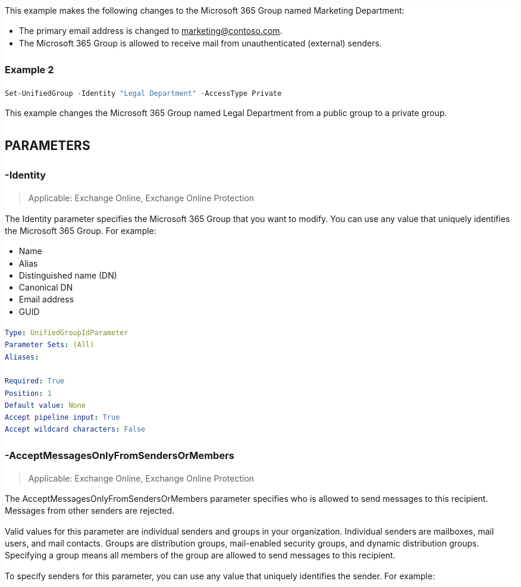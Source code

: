 This example makes the following changes to the Microsoft 365 Group named Marketing Department:

- The primary email address is changed to marketing@contoso.com.
- The Microsoft 365 Group is allowed to receive mail from unauthenticated (external) senders.

### Example 2
```powershell
Set-UnifiedGroup -Identity "Legal Department" -AccessType Private
```

This example changes the Microsoft 365 Group named Legal Department from a public group to a private group.

## PARAMETERS

### -Identity

> Applicable: Exchange Online, Exchange Online Protection

The Identity parameter specifies the Microsoft 365 Group that you want to modify. You can use any value that uniquely identifies the Microsoft 365 Group. For example:

- Name
- Alias
- Distinguished name (DN)
- Canonical DN
- Email address
- GUID

```yaml
Type: UnifiedGroupIdParameter
Parameter Sets: (All)
Aliases:

Required: True
Position: 1
Default value: None
Accept pipeline input: True
Accept wildcard characters: False
```

### -AcceptMessagesOnlyFromSendersOrMembers

> Applicable: Exchange Online, Exchange Online Protection

The AcceptMessagesOnlyFromSendersOrMembers parameter specifies who is allowed to send messages to this recipient. Messages from other senders are rejected.

Valid values for this parameter are individual senders and groups in your organization. Individual senders are mailboxes, mail users, and mail contacts. Groups are distribution groups, mail-enabled security groups, and dynamic distribution groups. Specifying a group means all members of the group are allowed to send messages to this recipient.

To specify senders for this parameter, you can use any value that uniquely identifies the sender. For example:
